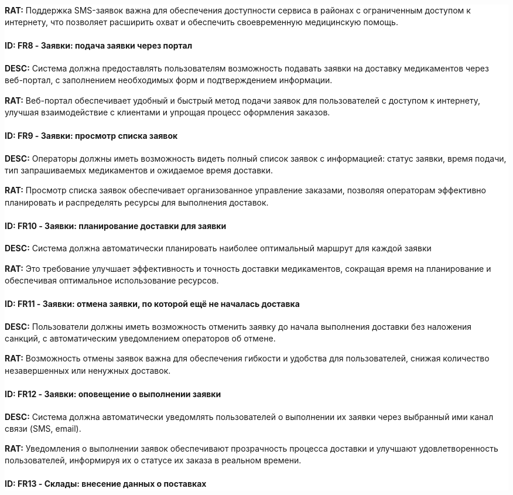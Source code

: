 **RAT:**
Поддержка SMS-заявок важна для обеспечения доступности сервиса в районах с ограниченным доступом к интернету, что позволяет расширить охват и обеспечить своевременную медицинскую помощь.

#### ID: FR8 - Заявки: подача заявки через портал

**DESC:**
Система должна предоставлять пользователям возможность подавать заявки на доставку медикаментов через веб-портал, с заполнением необходимых форм и подтверждением информации.

**RAT:**
Веб-портал обеспечивает удобный и быстрый метод подачи заявок для пользователей с доступом к интернету, улучшая взаимодействие с клиентами и упрощая процесс оформления заказов.

#### ID: FR9 - Заявки: просмотр списка заявок

**DESC:**
Операторы должны иметь возможность видеть полный список заявок с информацией: статус заявки, время подачи, тип запрашиваемых медикаментов и ожидаемое время доставки.

**RAT:**
Просмотр списка заявок обеспечивает организованное управление заказами, позволяя операторам эффективно планировать и распределять ресурсы для выполнения доставок.

#### ID: FR10 - Заявки: планирование доставки для заявки

**DESC:**
Система должна автоматически планировать наиболее оптимальный маршрут для каждой заявки

**RAT:**
Это требование улучшает эффективность и точность доставки медикаментов, сокращая время на планирование и обеспечивая оптимальное использование ресурсов.

#### ID: FR11 - Заявки: отмена заявки, по которой ещё не началась доставка

**DESC:**
Пользователи должны иметь возможность отменить заявку до начала выполнения доставки без наложения санкций, с автоматическим уведомлением операторов об отмене.

**RAT:**
Возможность отмены заявок важна для обеспечения гибкости и удобства для пользователей, снижая количество незавершенных или ненужных доставок.

#### ID: FR12 - Заявки: оповещение о выполнении заявки

**DESC:**
Система должна автоматически уведомлять пользователей о выполнении их заявки через выбранный ими канал связи (SMS, email).

**RAT:**
Уведомления о выполнении заявок обеспечивают прозрачность процесса доставки и улучшают удовлетворенность пользователей, информируя их о статусе их заказа в реальном времени.

#### ID: FR13 - Склады: внесение данных о поставках
